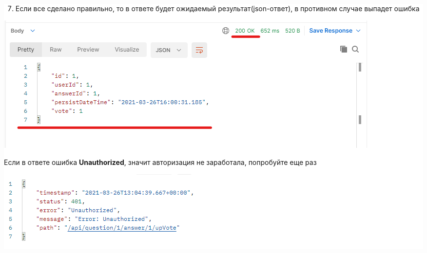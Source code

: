 7. Если все сделано правильно, то в ответе будет ожидаемый результат(json-ответ), в противном случае выпадет ошибка

![](src/main/resources/static/images/git_tutor/postman_7_response.png)

Если в ответе ошибка **Unauthorized**, значит авторизация не заработала, попробуйте еще раз

![](src/main/resources/static/images/git_tutor/postman_8_error.png)